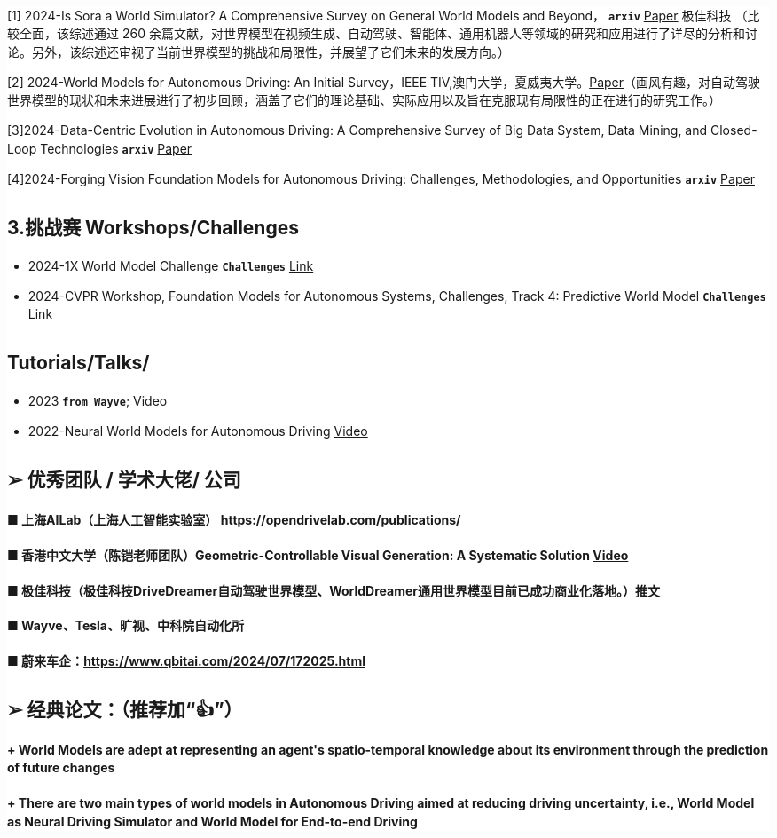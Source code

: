  [1]  2024-Is Sora a World Simulator? A Comprehensive Survey on General World Models and Beyond， __`arxiv`__ [Paper](https://arxiv.org/abs/2403.02622) 极佳科技 （比较全面，该综述通过 260 余篇文献，对世界模型在视频生成、自动驾驶、智能体、通用机器人等领域的研究和应用进行了详尽的分析和讨论。另外，该综述还审视了当前世界模型的挑战和局限性，并展望了它们未来的发展方向。）
  
 [2] 2024-World Models for Autonomous Driving: An Initial Survey，IEEE TIV,澳门大学，夏威夷大学。[Paper](https://arxiv.org/abs/2403.02622)（画风有趣，对自动驾驶世界模型的现状和未来进展进行了初步回顾，涵盖了它们的理论基础、实际应用以及旨在克服现有局限性的正在进行的研究工作。）

  [3]2024-Data-Centric Evolution in Autonomous Driving: A Comprehensive Survey of Big Data System, Data Mining, and Closed-Loop Technologies __`arxiv`__ [Paper](https://arxiv.org/pdf/2401.12888.pdf)

   [4]2024-Forging Vision Foundation Models for Autonomous Driving: Challenges, Methodologies, and Opportunities __`arxiv`__ [Paper](https://arxiv.org/pdf/2401.08045.pdf)  

## 3.挑战赛 Workshops/Challenges

* 2024-1X World Model Challenge  __`Challenges`__ [Link](https://github.com/1x-technologies/1xgpt)
  
* 2024-CVPR Workshop, Foundation Models for Autonomous Systems, Challenges, Track 4: Predictive World Model __`Challenges`__ [Link](https://opendrivelab.com/challenge2024/)

## Tutorials/Talks/

* 2023 __`from Wayve`__; [Video](https://www.youtube.com/watch?v=lNOs08byOhw)
  
* 2022-Neural World Models for Autonomous Driving [Video](https://www.youtube.com/watch?v=wMvYjiv6EpY)

## ➢ 优秀团队 / 学术大佬/ 公司

#### ■  上海AILab（上海人工智能实验室） <https://opendrivelab.com/publications/>

#### ■  香港中文大学（陈铠老师团队）Geometric-Controllable Visual Generation: A Systematic Solution  [Video](https://www.bilibili.com/video/BV18T421v7Nf/?spm_id_from=333.337.search-card.all.click)

#### ■  极佳科技（极佳科技DriveDreamer自动驾驶世界模型、WorldDreamer通用世界模型目前已成功商业化落地。）[推文](https://baijiahao.baidu.com/s?id=1799624134723943641)

#### ■  Wayve、Tesla、旷视、中科院自动化所

#### ■ 蔚来车企：<https://www.qbitai.com/2024/07/172025.html>

## ➢ 经典论文：（推荐加“👍”）  

#### + World Models are adept at representing an agent's spatio-temporal knowledge about its environment through the prediction of future changes

#### + There are two main types of world models in Autonomous Driving aimed at reducing driving uncertainty, i.e., World Model as Neural Driving Simulator and World Model for End-to-end Driving
